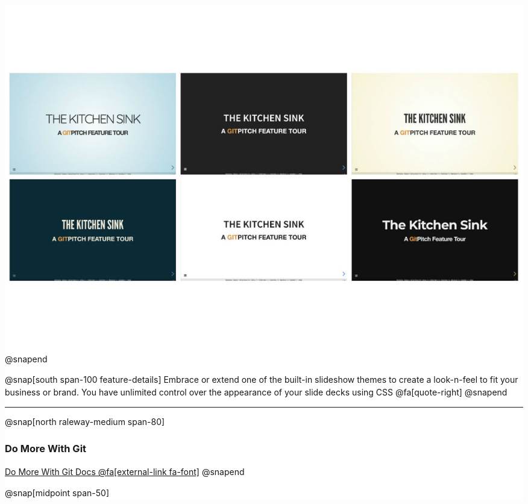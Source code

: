 ![](assets/img/features-theme-customization.jpg)
@snapend

@snap[south span-100 feature-details]
Embrace or extend one of the built-in slideshow themes to create a look-n-feel to fit your business or brand. You have unlimited control over the appearance of your slide decks using CSS @fa[quote-right]
@snapend     

---

@snap[north raleway-medium span-80]
### Do More With Git
[Do More With Git Docs @fa[external-link fa-font]](https://gitpitch.com/docs/git)
@snapend

@snap[midpoint span-50]